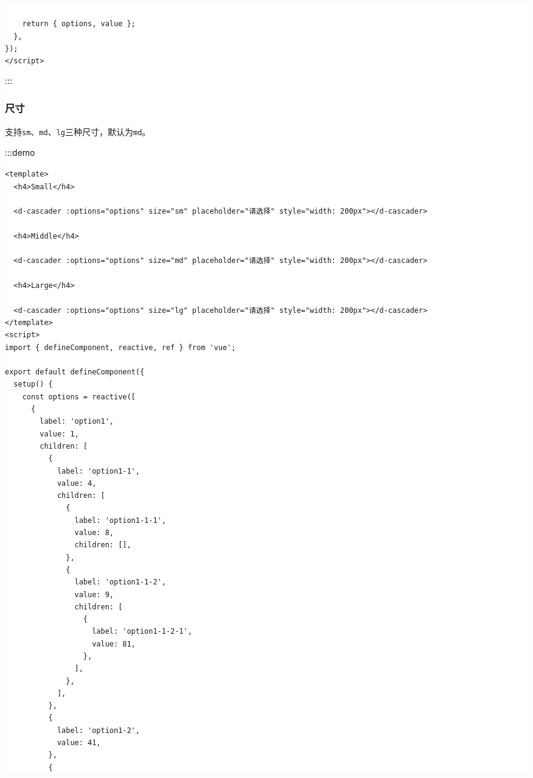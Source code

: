 ```vue

    return { options, value };
  },
});
</script>
```

:::

### 尺寸

支持`sm`、`md`、`lg`三种尺寸，默认为`md`。

:::demo

```vue
<template>
  <h4>Small</h4>

  <d-cascader :options="options" size="sm" placeholder="请选择" style="width: 200px"></d-cascader>

  <h4>Middle</h4>

  <d-cascader :options="options" size="md" placeholder="请选择" style="width: 200px"></d-cascader>

  <h4>Large</h4>

  <d-cascader :options="options" size="lg" placeholder="请选择" style="width: 200px"></d-cascader>
</template>
<script>
import { defineComponent, reactive, ref } from 'vue';

export default defineComponent({
  setup() {
    const options = reactive([
      {
        label: 'option1',
        value: 1,
        children: [
          {
            label: 'option1-1',
            value: 4,
            children: [
              {
                label: 'option1-1-1',
                value: 8,
                children: [],
              },
              {
                label: 'option1-1-2',
                value: 9,
                children: [
                  {
                    label: 'option1-1-2-1',
                    value: 81,
                  },
                ],
              },
            ],
          },
          {
            label: 'option1-2',
            value: 41,
          },
          {
```